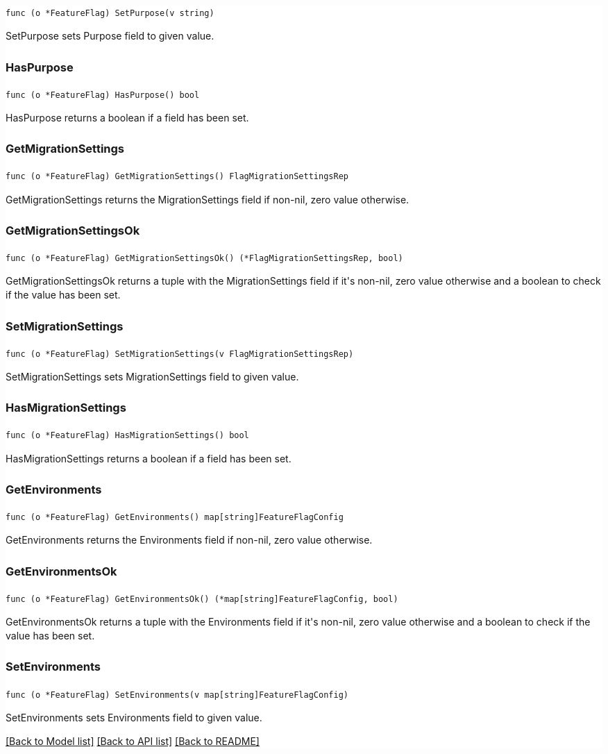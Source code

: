 `func (o *FeatureFlag) SetPurpose(v string)`

SetPurpose sets Purpose field to given value.

### HasPurpose

`func (o *FeatureFlag) HasPurpose() bool`

HasPurpose returns a boolean if a field has been set.

### GetMigrationSettings

`func (o *FeatureFlag) GetMigrationSettings() FlagMigrationSettingsRep`

GetMigrationSettings returns the MigrationSettings field if non-nil, zero value otherwise.

### GetMigrationSettingsOk

`func (o *FeatureFlag) GetMigrationSettingsOk() (*FlagMigrationSettingsRep, bool)`

GetMigrationSettingsOk returns a tuple with the MigrationSettings field if it's non-nil, zero value otherwise
and a boolean to check if the value has been set.

### SetMigrationSettings

`func (o *FeatureFlag) SetMigrationSettings(v FlagMigrationSettingsRep)`

SetMigrationSettings sets MigrationSettings field to given value.

### HasMigrationSettings

`func (o *FeatureFlag) HasMigrationSettings() bool`

HasMigrationSettings returns a boolean if a field has been set.

### GetEnvironments

`func (o *FeatureFlag) GetEnvironments() map[string]FeatureFlagConfig`

GetEnvironments returns the Environments field if non-nil, zero value otherwise.

### GetEnvironmentsOk

`func (o *FeatureFlag) GetEnvironmentsOk() (*map[string]FeatureFlagConfig, bool)`

GetEnvironmentsOk returns a tuple with the Environments field if it's non-nil, zero value otherwise
and a boolean to check if the value has been set.

### SetEnvironments

`func (o *FeatureFlag) SetEnvironments(v map[string]FeatureFlagConfig)`

SetEnvironments sets Environments field to given value.



[[Back to Model list]](../README.md#documentation-for-models) [[Back to API list]](../README.md#documentation-for-api-endpoints) [[Back to README]](../README.md)


